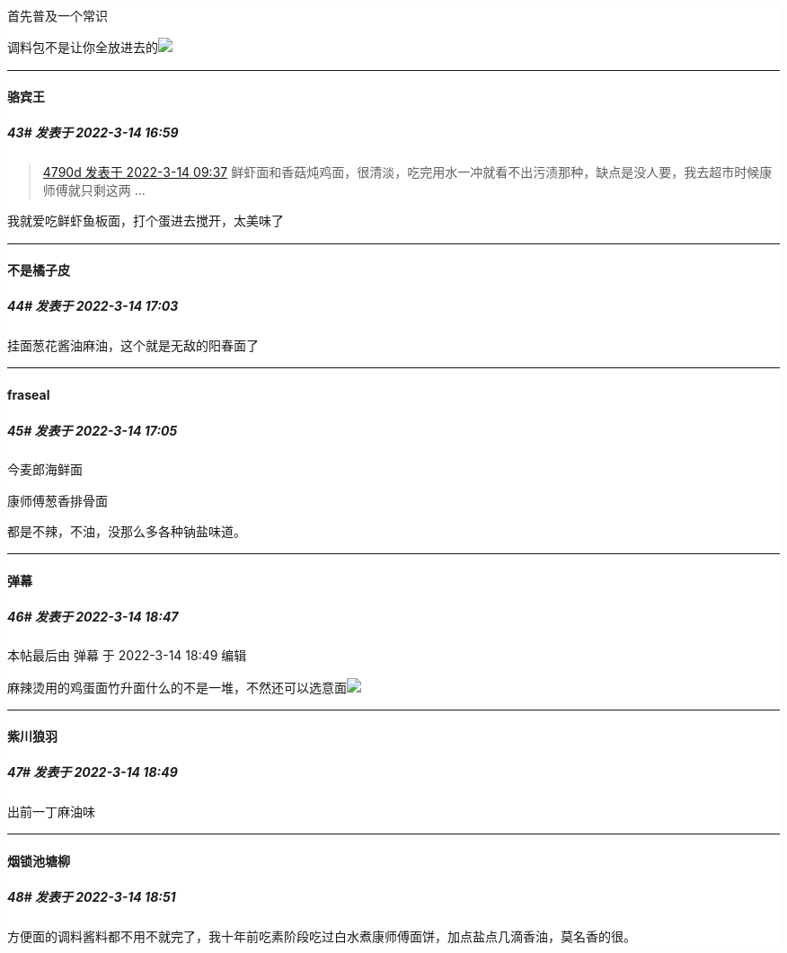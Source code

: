 首先普及一个常识

调料包不是让你全放进去的<img src="https://static.saraba1st.com/image/smiley/face2017/068.png" referrerpolicy="no-referrer">

*****

####  骆宾王  
##### 43#       发表于 2022-3-14 16:59

<blockquote><a href="httphttps://bbs.saraba1st.com/2b/forum.php?mod=redirect&amp;goto=findpost&amp;pid=55035163&amp;ptid=2057716" target="_blank">4790d 发表于 2022-3-14 09:37</a>
鲜虾面和香菇炖鸡面，很清淡，吃完用水一冲就看不出污渍那种，缺点是没人要，我去超市时候康师傅就只剩这两 ...</blockquote>
我就爱吃鲜虾鱼板面，打个蛋进去搅开，太美味了

*****

####  不是橘子皮  
##### 44#       发表于 2022-3-14 17:03

挂面葱花酱油麻油，这个就是无敌的阳春面了

*****

####  fraseal  
##### 45#       发表于 2022-3-14 17:05

今麦郎海鲜面

康师傅葱香排骨面

都是不辣，不油，没那么多各种钠盐味道。

*****

####  弹幕  
##### 46#       发表于 2022-3-14 18:47

 本帖最后由 弹幕 于 2022-3-14 18:49 编辑 

麻辣烫用的鸡蛋面竹升面什么的不是一堆，不然还可以选意面<img src="https://static.saraba1st.com/image/smiley/face2017/037.png" referrerpolicy="no-referrer">

*****

####  紫川狼羽  
##### 47#       发表于 2022-3-14 18:49

出前一丁麻油味

*****

####  烟锁池塘柳  
##### 48#       发表于 2022-3-14 18:51

方便面的调料酱料都不用不就完了，我十年前吃素阶段吃过白水煮康师傅面饼，加点盐点几滴香油，莫名香的很。
